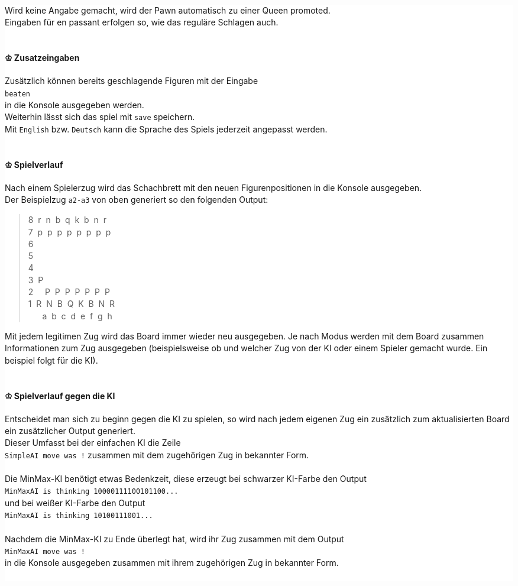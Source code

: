 Wird keine Angabe gemacht, wird der Pawn automatisch zu einer Queen promoted.<br>
Eingaben für en passant erfolgen so, wie das reguläre Schlagen auch.<br>
<br>

#### &#9812; Zusatzeingaben
Zusätzlich können bereits geschlagende Figuren mit der Eingabe<br>
`beaten`<br>
in die Konsole ausgegeben werden.<br>
Weiterhin lässt sich das spiel mit `save` speichern.<br>
Mit `English` bzw. `Deutsch` kann die Sprache des Spiels jederzeit angepasst werden.<br>
<br>

#### &#9812; Spielverlauf
Nach einem Spielerzug wird das Schachbrett mit den neuen Figurenpositionen in die Konsole ausgegeben.<br>
Der Beispielzug `a2-a3` von oben generiert so den folgenden Output:<br>

>8&nbsp;&nbsp;r&nbsp;&nbsp;n&nbsp;&nbsp;b&nbsp;&nbsp;q&nbsp;&nbsp;k&nbsp;&nbsp;b&nbsp;&nbsp;n&nbsp;&nbsp;r  
>7&nbsp;&nbsp;p&nbsp;&nbsp;p&nbsp;&nbsp;p&nbsp;&nbsp;p&nbsp;&nbsp;p&nbsp;&nbsp;p&nbsp;&nbsp;p&nbsp;&nbsp;p  
>6                          
>5                          
>4                          
>3&nbsp;&nbsp;P                          
>2&nbsp;&nbsp;&nbsp;&nbsp;&nbsp;P&nbsp;&nbsp;P&nbsp;&nbsp;P&nbsp;&nbsp;P&nbsp;&nbsp;P&nbsp;&nbsp;P&nbsp;&nbsp;P  
>1&nbsp;&nbsp;R&nbsp;&nbsp;N&nbsp;&nbsp;B&nbsp;&nbsp;Q&nbsp;&nbsp;K&nbsp;&nbsp;B&nbsp;&nbsp;N&nbsp;&nbsp;R  
>&nbsp;&nbsp;&nbsp;&nbsp;&nbsp;&nbsp;a&nbsp;&nbsp;b&nbsp;&nbsp;c&nbsp;&nbsp;d&nbsp;&nbsp;e&nbsp;&nbsp;f&nbsp;&nbsp;g&nbsp;&nbsp;h

Mit jedem legitimen Zug wird das Board immer wieder neu ausgegeben. Je nach Modus werden mit dem Board zusammen Informationen zum Zug ausgegeben (beispielsweise ob und welcher  Zug von der KI oder einem Spieler gemacht wurde. Ein beispiel folgt für die KI).<br>
<br>

#### &#9812; Spielverlauf gegen die KI
Entscheidet man sich zu beginn gegen die KI zu spielen, so wird nach jedem eigenen Zug ein zusätzlich zum aktualisierten Board ein zusätzlicher Output generiert.<br>
Dieser Umfasst bei der einfachen KI die Zeile<br>
`SimpleAI move was !` zusammen mit dem zugehörigen Zug in bekannter Form.<br>
<br>
Die MinMax-KI benötigt etwas Bedenkzeit, diese erzeugt bei schwarzer KI-Farbe den Output<br>
`MinMaxAI is thinking 10000111100101100...`<br>
und bei weißer KI-Farbe den Output<br>
`MinMaxAI is thinking 10100111001...`<br>
<br>
Nachdem die MinMax-KI zu Ende überlegt hat, wird ihr Zug zusammen mit dem Output<br>
`MinMaxAI move was !` <br>
in die Konsole ausgegeben zusammen mit ihrem zugehörigen Zug in bekannter Form.<br>
<br>
